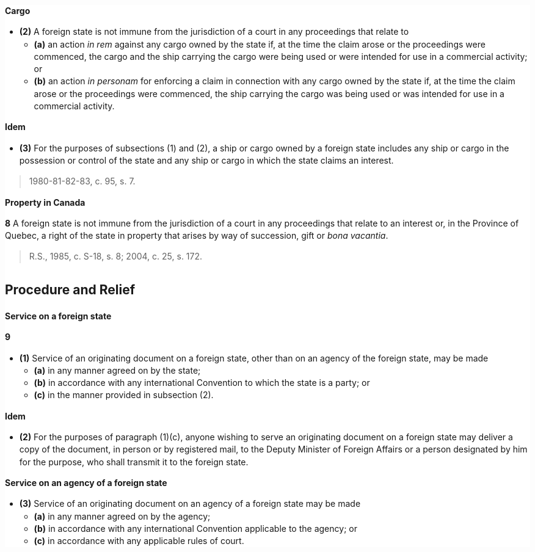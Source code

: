 **Cargo**

- **(2)** A foreign state is not immune from the jurisdiction of a court in any proceedings that relate to
	- **(a)** an action *in rem* against any cargo owned by the state if, at the time the claim arose or the proceedings were commenced, the cargo and the ship carrying the cargo were being used or were intended for use in a commercial activity; or
	- **(b)** an action *in personam* for enforcing a claim in connection with any cargo owned by the state if, at the time the claim arose or the proceedings were commenced, the ship carrying the cargo was being used or was intended for use in a commercial activity.

**Idem**

- **(3)** For the purposes of subsections (1) and (2), a ship or cargo owned by a foreign state includes any ship or cargo in the possession or control of the state and any ship or cargo in which the state claims an interest.
> 1980-81-82-83, c. 95, s. 7.





**Property in Canada**

**8** A foreign state is not immune from the jurisdiction of a court in any proceedings that relate to an interest or, in the Province of Quebec, a right of the state in property that arises by way of succession, gift or *bona vacantia*.
> R.S., 1985, c. S-18, s. 8; 2004, c. 25, s. 172.





## Procedure and Relief



**Service on a foreign state**

**9** 

- **(1)** Service of an originating document on a foreign state, other than on an agency of the foreign state, may be made
	- **(a)** in any manner agreed on by the state;
	- **(b)** in accordance with any international Convention to which the state is a party; or
	- **(c)** in the manner provided in subsection (2).

**Idem**

- **(2)** For the purposes of paragraph (1)(c), anyone wishing to serve an originating document on a foreign state may deliver a copy of the document, in person or by registered mail, to the Deputy Minister of Foreign Affairs or a person designated by him for the purpose, who shall transmit it to the foreign state.

**Service on an agency of a foreign state**

- **(3)** Service of an originating document on an agency of a foreign state may be made
	- **(a)** in any manner agreed on by the agency;
	- **(b)** in accordance with any international Convention applicable to the agency; or
	- **(c)** in accordance with any applicable rules of court.
